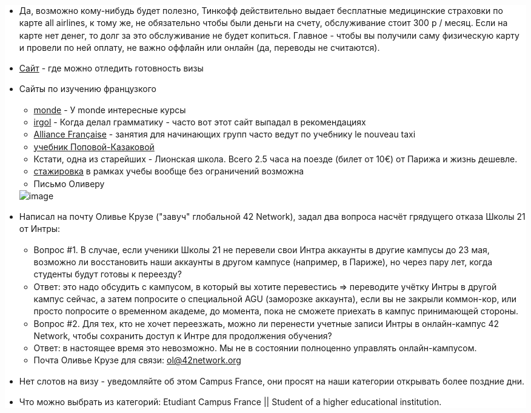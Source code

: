 - Да, возможно кому-нибудь будет полезно, Тинкофф действительно выдает бесплатные медицинские страховки по карте all airlines, к тому же, не обязательно чтобы были деньги на счету, обслуживание стоит 300 р / месяц. Если на карте нет денег, то долг за это обслуживание не будет копиться. Главное - чтобы вы получили саму физическую карту и провели по ней оплату, не важно оффлайн или онлайн (да, переводы не считаются).
- [Сайт](https://www.vfsvisaservicesrussia.com/Global-Passporttracking/Track/Index?q=shSA0YnE4pLF9Xzwon/x/BGxVUxGuaZP3eMAtGHiEL0kQAXm+Lc2PfVNUJtzf7vWRu19bwvTWMZ48njgDU5r4g==) - где можно отледить готовность визы
- Сайты по изучению французкого
  - [monde](https://apprendre.tv5monde.com/fr) - У monde интересные курсы 
  - [irgol](http://irgol.ru/) - Когда делал грамматику - часто вот этот сайт выпадал в рекомендациях 
  - [Alliance Française](https://vk.com/topic-130599622_36227185) - занятия для начинающих групп часто ведут по учебнику le nouveau taxi 
  - [учебник Поповой-Казаковой](https://vk.com/wall-43163600_4165)
  - Кстати, одна из старейших - Лионская школа. Всего 2.5 часа на поезде (билет от 10€) от Парижа и жизнь дешевле.
  - [стажировка](https://www.campusfrance.org/fr/travail-etudiant) в рамках учебы вообще без ограничений возможна 
  - Письмо Оливеру
  <img width="805" alt="image" src="https://user-images.githubusercontent.com/58044383/206874170-2b06aa9f-be26-4647-89cd-c68e367e5a38.png">

- Написал на почту Оливье Крузе ("завуч" глобальной 42 Network), задал два вопроса насчёт грядущего отказа Школы 21 от Интры:
  - Вопрос #1. В случае, если ученики Школы 21 не перевели свои Интра аккаунты в другие кампусы до 23 мая, возможно ли восстановить наши аккаунты в другом кампусе (например, в Париже), но через пару лет, когда студенты будут готовы к переезду?
  - Ответ: это надо обсудить с кампусом, в который вы хотите перевестись  => переводите учётку Интры в другой кампус сейчас, а затем попросите о специальной AGU (заморозке аккаунта), если вы не закрыли коммон-кор, или просто попросите о временном академе, до момента, пока не сможете приехать в кампус принимающей стороны.
  - Вопрос #2. Для тех, кто не хочет переезжать, можно ли перенести учетные записи Интры в онлайн-кампус 42 Network, чтобы сохранить доступ к Интре для продолжения обучения?
  - Ответ: в настоящее время это невозможно. Мы не в состоянии полноценно управлять онлайн-кампусом.
  - Почта Оливье Крузе для связи: ol@42network.org
- Нет слотов на визу - уведомляйте об этом Campus France, они просят на наши категории открывать более поздние дни.
- Что можно выбрать из категорий: Etudiant Campus France || Student of a higher educational institution.
